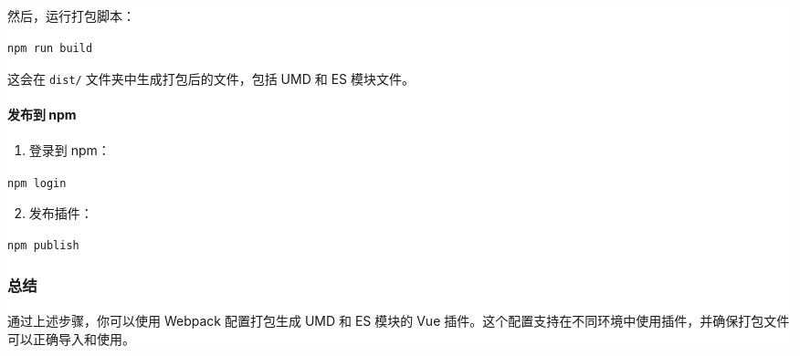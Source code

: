 然后，运行打包脚本：

```sh
npm run build
```

这会在 `dist/` 文件夹中生成打包后的文件，包括 UMD 和 ES 模块文件。

#### 发布到 npm

1. 登录到 npm：

```sh
npm login
```

2. 发布插件：

```sh
npm publish
```

### 总结

通过上述步骤，你可以使用 Webpack 配置打包生成 UMD 和 ES 模块的 Vue 插件。这个配置支持在不同环境中使用插件，并确保打包文件可以正确导入和使用。
